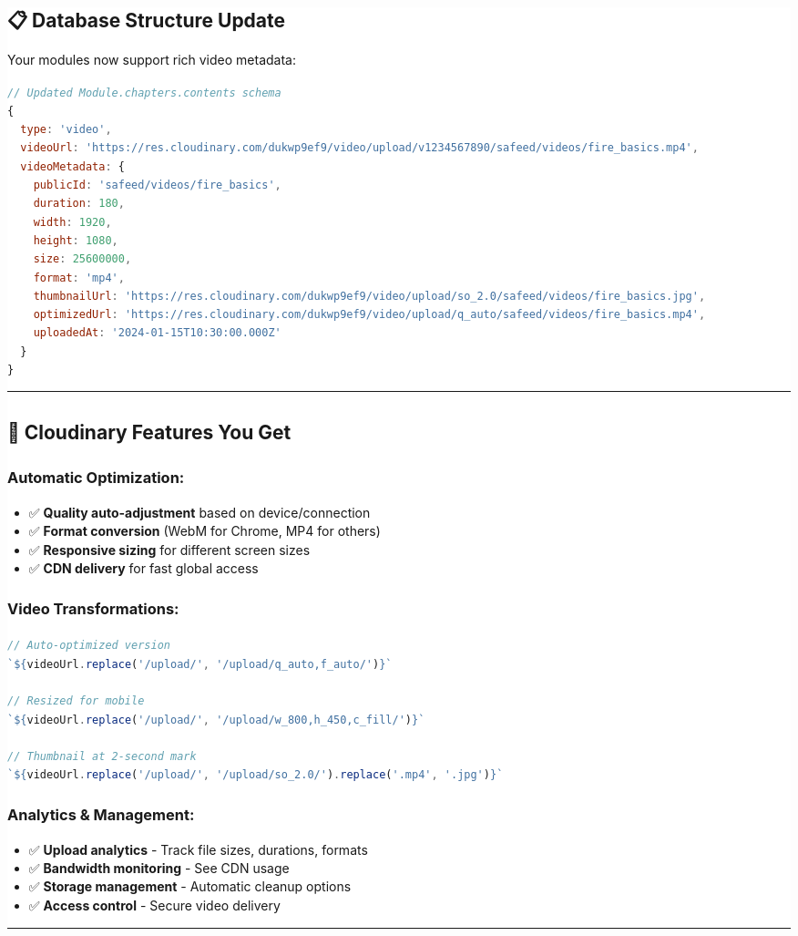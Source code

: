 
## 📋 **Database Structure Update**

Your modules now support rich video metadata:

```javascript
// Updated Module.chapters.contents schema
{
  type: 'video',
  videoUrl: 'https://res.cloudinary.com/dukwp9ef9/video/upload/v1234567890/safeed/videos/fire_basics.mp4',
  videoMetadata: {
    publicId: 'safeed/videos/fire_basics',
    duration: 180,
    width: 1920,
    height: 1080,
    size: 25600000,
    format: 'mp4',
    thumbnailUrl: 'https://res.cloudinary.com/dukwp9ef9/video/upload/so_2.0/safeed/videos/fire_basics.jpg',
    optimizedUrl: 'https://res.cloudinary.com/dukwp9ef9/video/upload/q_auto/safeed/videos/fire_basics.mp4',
    uploadedAt: '2024-01-15T10:30:00.000Z'
  }
}
```

---

## 🎨 **Cloudinary Features You Get**

### **Automatic Optimization:**
- ✅ **Quality auto-adjustment** based on device/connection
- ✅ **Format conversion** (WebM for Chrome, MP4 for others)  
- ✅ **Responsive sizing** for different screen sizes
- ✅ **CDN delivery** for fast global access

### **Video Transformations:**
```javascript
// Auto-optimized version
`${videoUrl.replace('/upload/', '/upload/q_auto,f_auto/')}`

// Resized for mobile
`${videoUrl.replace('/upload/', '/upload/w_800,h_450,c_fill/')}`

// Thumbnail at 2-second mark
`${videoUrl.replace('/upload/', '/upload/so_2.0/').replace('.mp4', '.jpg')}`
```

### **Analytics & Management:**
- ✅ **Upload analytics** - Track file sizes, durations, formats
- ✅ **Bandwidth monitoring** - See CDN usage
- ✅ **Storage management** - Automatic cleanup options
- ✅ **Access control** - Secure video delivery

---